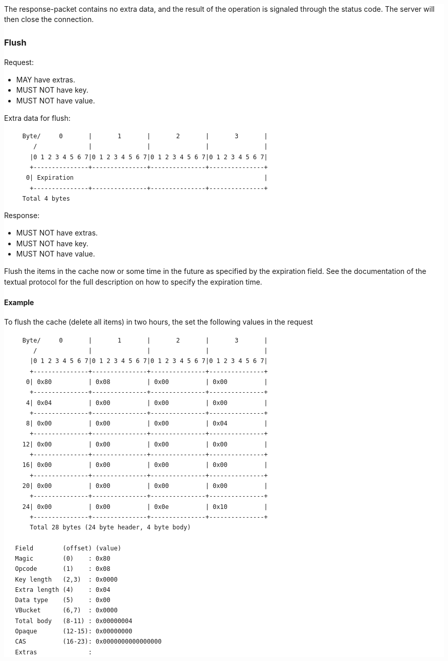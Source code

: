 The response-packet contains no extra data, and the result of the operation is signaled through the status code. The server will then close the connection.

### Flush

Request:
  * MAY have extras.
  * MUST NOT have key.
  * MUST NOT have value.

   Extra data for flush:
```
     Byte/     0       |       1       |       2       |       3       |
        /              |               |               |               |
       |0 1 2 3 4 5 6 7|0 1 2 3 4 5 6 7|0 1 2 3 4 5 6 7|0 1 2 3 4 5 6 7|
       +---------------+---------------+---------------+---------------+
      0| Expiration                                                    |
       +---------------+---------------+---------------+---------------+
     Total 4 bytes
```

Response:
  * MUST NOT have extras.
  * MUST NOT have key.
  * MUST NOT have value.


Flush the items in the cache now or some time in the future as specified by the expiration field. See the documentation of the textual protocol for the full description on how to specify the expiration time.

#### Example

To flush the cache (delete all items) in two hours, the set the following values in the request

```
     Byte/     0       |       1       |       2       |       3       |
        /              |               |               |               |
       |0 1 2 3 4 5 6 7|0 1 2 3 4 5 6 7|0 1 2 3 4 5 6 7|0 1 2 3 4 5 6 7|
       +---------------+---------------+---------------+---------------+
      0| 0x80          | 0x08          | 0x00          | 0x00          |
       +---------------+---------------+---------------+---------------+
      4| 0x04          | 0x00          | 0x00          | 0x00          |
       +---------------+---------------+---------------+---------------+
      8| 0x00          | 0x00          | 0x00          | 0x04          |
       +---------------+---------------+---------------+---------------+
     12| 0x00          | 0x00          | 0x00          | 0x00          |
       +---------------+---------------+---------------+---------------+
     16| 0x00          | 0x00          | 0x00          | 0x00          |
       +---------------+---------------+---------------+---------------+
     20| 0x00          | 0x00          | 0x00          | 0x00          |
       +---------------+---------------+---------------+---------------+
     24| 0x00          | 0x00          | 0x0e          | 0x10          |
       +---------------+---------------+---------------+---------------+
       Total 28 bytes (24 byte header, 4 byte body)

   Field        (offset) (value)
   Magic        (0)    : 0x80
   Opcode       (1)    : 0x08
   Key length   (2,3)  : 0x0000
   Extra length (4)    : 0x04
   Data type    (5)    : 0x00
   VBucket      (6,7)  : 0x0000
   Total body   (8-11) : 0x00000004
   Opaque       (12-15): 0x00000000
   CAS          (16-23): 0x0000000000000000
   Extras              :
```